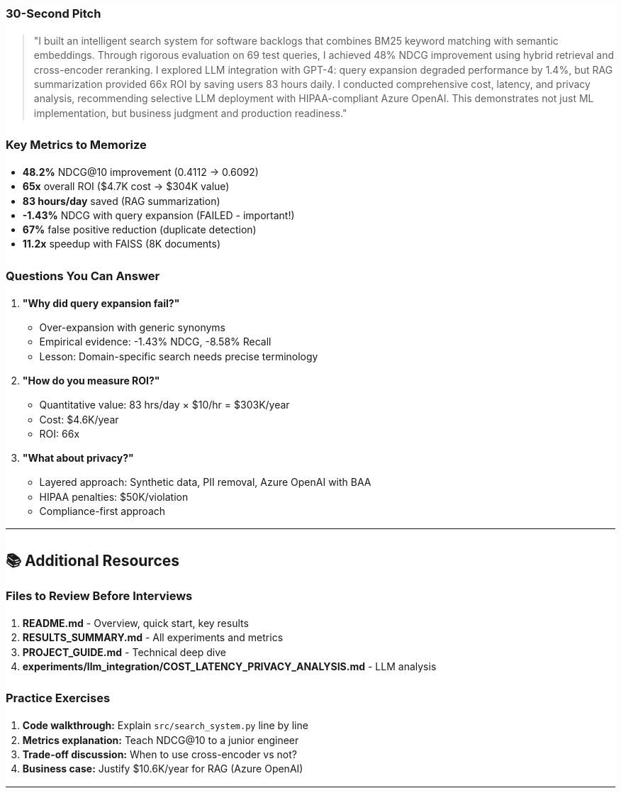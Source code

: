 ### 30-Second Pitch

> "I built an intelligent search system for software backlogs that combines BM25 keyword matching with semantic embeddings. Through rigorous evaluation on 69 test queries, I achieved 48% NDCG improvement using hybrid retrieval and cross-encoder reranking. I explored LLM integration with GPT-4: query expansion degraded performance by 1.4%, but RAG summarization provided 66x ROI by saving users 83 hours daily. I conducted comprehensive cost, latency, and privacy analysis, recommending selective LLM deployment with HIPAA-compliant Azure OpenAI. This demonstrates not just ML implementation, but business judgment and production readiness."

### Key Metrics to Memorize

- **48.2%** NDCG@10 improvement (0.4112 → 0.6092)
- **65x** overall ROI ($4.7K cost → $304K value)
- **83 hours/day** saved (RAG summarization)
- **-1.43%** NDCG with query expansion (FAILED - important!)
- **67%** false positive reduction (duplicate detection)
- **11.2x** speedup with FAISS (8K documents)

### Questions You Can Answer

1. **"Why did query expansion fail?"**
   - Over-expansion with generic synonyms
   - Empirical evidence: -1.43% NDCG, -8.58% Recall
   - Lesson: Domain-specific search needs precise terminology

2. **"How do you measure ROI?"**
   - Quantitative value: 83 hrs/day × $10/hr = $303K/year
   - Cost: $4.6K/year
   - ROI: 66x

3. **"What about privacy?"**
   - Layered approach: Synthetic data, PII removal, Azure OpenAI with BAA
   - HIPAA penalties: $50K/violation
   - Compliance-first approach

---

## 📚 Additional Resources

### Files to Review Before Interviews

1. **README.md** - Overview, quick start, key results
2. **RESULTS_SUMMARY.md** - All experiments and metrics
3. **PROJECT_GUIDE.md** - Technical deep dive
4. **experiments/llm_integration/COST_LATENCY_PRIVACY_ANALYSIS.md** - LLM analysis

### Practice Exercises

1. **Code walkthrough:** Explain `src/search_system.py` line by line
2. **Metrics explanation:** Teach NDCG@10 to a junior engineer
3. **Trade-off discussion:** When to use cross-encoder vs not?
4. **Business case:** Justify $10.6K/year for RAG (Azure OpenAI)

---